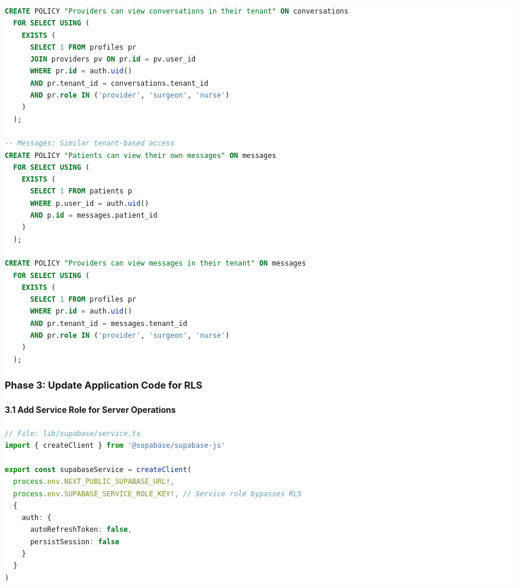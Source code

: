 ```sql
CREATE POLICY "Providers can view conversations in their tenant" ON conversations
  FOR SELECT USING (
    EXISTS (
      SELECT 1 FROM profiles pr
      JOIN providers pv ON pr.id = pv.user_id
      WHERE pr.id = auth.uid()
      AND pr.tenant_id = conversations.tenant_id
      AND pr.role IN ('provider', 'surgeon', 'nurse')
    )
  );

-- Messages: Similar tenant-based access
CREATE POLICY "Patients can view their own messages" ON messages
  FOR SELECT USING (
    EXISTS (
      SELECT 1 FROM patients p 
      WHERE p.user_id = auth.uid() 
      AND p.id = messages.patient_id
    )
  );

CREATE POLICY "Providers can view messages in their tenant" ON messages
  FOR SELECT USING (
    EXISTS (
      SELECT 1 FROM profiles pr
      WHERE pr.id = auth.uid()
      AND pr.tenant_id = messages.tenant_id
      AND pr.role IN ('provider', 'surgeon', 'nurse')
    )
  );
```

### Phase 3: Update Application Code for RLS

#### 3.1 Add Service Role for Server Operations
```typescript
// File: lib/supabase/service.ts
import { createClient } from '@supabase/supabase-js'

export const supabaseService = createClient(
  process.env.NEXT_PUBLIC_SUPABASE_URL!,
  process.env.SUPABASE_SERVICE_ROLE_KEY!, // Service role bypasses RLS
  {
    auth: {
      autoRefreshToken: false,
      persistSession: false
    }
  }
)
```
